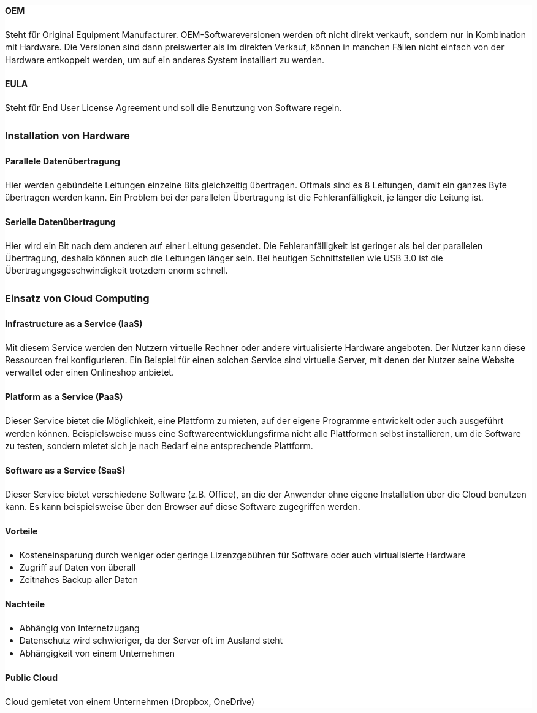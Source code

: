#### OEM
Steht für Original Equipment Manufacturer. OEM-Softwareversionen werden oft nicht direkt verkauft, sondern nur in Kombination mit Hardware. Die Versionen sind dann preiswerter als im direkten Verkauf, können in manchen Fällen nicht einfach von der Hardware entkoppelt werden, um auf ein anderes System installiert zu werden.

#### EULA
Steht für End User License Agreement und soll die Benutzung von Software regeln.

### Installation von Hardware
#### Parallele Datenübertragung
Hier werden gebündelte Leitungen einzelne Bits gleichzeitig übertragen. Oftmals sind es 8 Leitungen, damit ein ganzes Byte übertragen werden kann. Ein Problem bei der parallelen Übertragung ist die Fehleranfälligkeit, je länger die Leitung ist.

#### Serielle Datenübertragung
Hier wird ein Bit nach dem anderen auf einer Leitung gesendet. Die Fehleranfälligkeit ist geringer als bei der parallelen Übertragung, deshalb können auch die Leitungen länger sein. Bei heutigen Schnittstellen wie USB 3.0 ist die Übertragungsgeschwindigkeit trotzdem enorm schnell.

### Einsatz von Cloud Computing
#### Infrastructure as a Service (IaaS)
Mit diesem Service werden den Nutzern virtuelle Rechner oder andere virtualisierte Hardware angeboten. Der Nutzer kann diese Ressourcen frei konfigurieren. Ein Beispiel für einen solchen Service sind virtuelle Server, mit denen der Nutzer seine Website verwaltet oder einen Onlineshop anbietet.

#### Platform as a Service (PaaS)
Dieser Service bietet die Möglichkeit, eine Plattform zu mieten, auf der eigene Programme entwickelt oder auch ausgeführt werden können. Beispielsweise muss eine Softwareentwicklungsfirma nicht alle Plattformen selbst installieren, um die Software zu testen, sondern mietet sich je nach Bedarf eine entsprechende Plattform.

#### Software as a Service (SaaS)
Dieser Service bietet verschiedene Software (z.B. Office), an die der Anwender ohne eigene Installation über die Cloud benutzen kann. Es kann beispielsweise über den Browser auf diese Software zugegriffen werden.

#### Vorteile
- Kosteneinsparung durch weniger oder geringe Lizenzgebühren für Software oder auch virtualisierte Hardware
- Zugriff auf Daten von überall
- Zeitnahes Backup aller Daten

#### Nachteile
- Abhängig von Internetzugang
- Datenschutz wird schwieriger, da der Server oft im Ausland steht
- Abhängigkeit von einem Unternehmen

#### Public Cloud
Cloud gemietet von einem Unternehmen (Dropbox, OneDrive)
